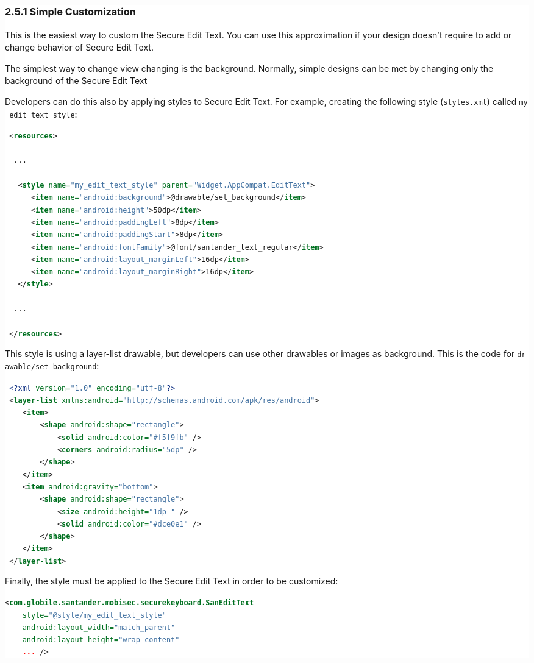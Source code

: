
### 2.5.1 Simple Customization

This is the easiest way to custom the Secure Edit Text. You can use this approximation if your design doesn’t require to add or change behavior of Secure Edit Text. 

The simplest way to change view changing is the background. Normally, simple designs can be met by changing only the background of the Secure Edit Text

Developers can do this also by applying styles to Secure Edit Text. For example, creating the following style (```styles.xml```) called ```my_edit_text_style```:

```xml
 <resources>

  ...

   <style name="my_edit_text_style" parent="Widget.AppCompat.EditText">
      <item name="android:background">@drawable/set_background</item>
      <item name="android:height">50dp</item>
      <item name="android:paddingLeft">8dp</item>
      <item name="android:paddingStart">8dp</item>
      <item name="android:fontFamily">@font/santander_text_regular</item>
      <item name="android:layout_marginLeft">16dp</item>
      <item name="android:layout_marginRight">16dp</item>
   </style>

  ...

 </resources>
```
This style is using a layer-list drawable, but developers can use other drawables or images as background. This is the code for ```drawable/set_background```: 
```xml
 <?xml version="1.0" encoding="utf-8"?>
 <layer-list xmlns:android="http://schemas.android.com/apk/res/android">
    <item>
        <shape android:shape="rectangle">
            <solid android:color="#f5f9fb" />
            <corners android:radius="5dp" />
        </shape>
    </item>
    <item android:gravity="bottom">
        <shape android:shape="rectangle">
            <size android:height="1dp " />
            <solid android:color="#dce0e1" />
        </shape>
    </item>
 </layer-list>
```
Finally, the style must be applied to the Secure Edit Text in order to be customized:

```xml
<com.globile.santander.mobisec.securekeyboard.SanEditText
    style="@style/my_edit_text_style"
    android:layout_width="match_parent"
    android:layout_height="wrap_content"
    ... />
```
